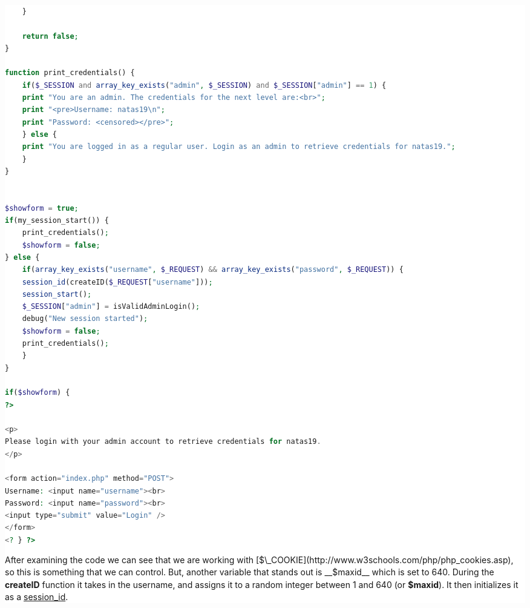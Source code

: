 ```php
    } 

    return false; 
} 
 
function print_credentials() {  
    if($_SESSION and array_key_exists("admin", $_SESSION) and $_SESSION["admin"] == 1) { 
    print "You are an admin. The credentials for the next level are:<br>"; 
    print "<pre>Username: natas19\n"; 
    print "Password: <censored></pre>"; 
    } else { 
    print "You are logged in as a regular user. Login as an admin to retrieve credentials for natas19."; 
    } 
} 
 

$showform = true; 
if(my_session_start()) { 
    print_credentials(); 
    $showform = false; 
} else { 
    if(array_key_exists("username", $_REQUEST) && array_key_exists("password", $_REQUEST)) { 
    session_id(createID($_REQUEST["username"])); 
    session_start(); 
    $_SESSION["admin"] = isValidAdminLogin(); 
    debug("New session started"); 
    $showform = false; 
    print_credentials(); 
    } 
}  

if($showform) { 
?> 

<p> 
Please login with your admin account to retrieve credentials for natas19. 
</p> 

<form action="index.php" method="POST"> 
Username: <input name="username"><br> 
Password: <input name="password"><br> 
<input type="submit" value="Login" /> 
</form> 
<? } ?>  
```

After examining the code we can see that we are working with [$\_COOKIE](http://www.w3schools.com/php/php_cookies.asp), so this is something that we can control. But, another variable that stands out is __$maxid__ which is set to 640. During the __createID__ function it takes in the username, and assigns it to a random integer between 1 and 640 (or __$maxid__). It then initializes it as a [session\_id](http://php.net/manual/en/function.session-id.php).
